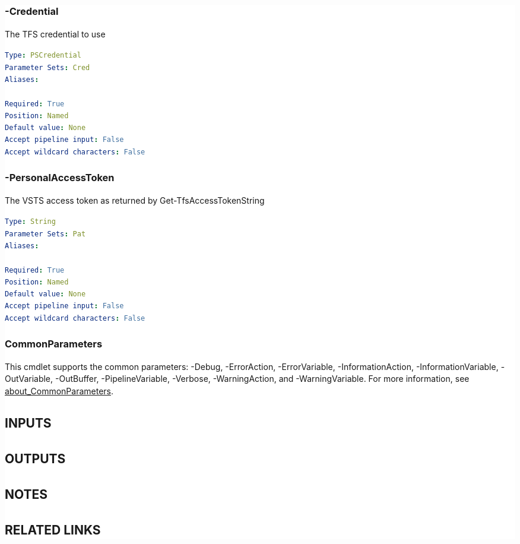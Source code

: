 ### -Credential
The TFS credential to use

```yaml
Type: PSCredential
Parameter Sets: Cred
Aliases:

Required: True
Position: Named
Default value: None
Accept pipeline input: False
Accept wildcard characters: False
```

### -PersonalAccessToken
The VSTS access token as returned by Get-TfsAccessTokenString

```yaml
Type: String
Parameter Sets: Pat
Aliases:

Required: True
Position: Named
Default value: None
Accept pipeline input: False
Accept wildcard characters: False
```

### CommonParameters
This cmdlet supports the common parameters: -Debug, -ErrorAction, -ErrorVariable, -InformationAction, -InformationVariable, -OutVariable, -OutBuffer, -PipelineVariable, -Verbose, -WarningAction, and -WarningVariable. For more information, see [about_CommonParameters](http://go.microsoft.com/fwlink/?LinkID=113216).

## INPUTS

## OUTPUTS

## NOTES

## RELATED LINKS
